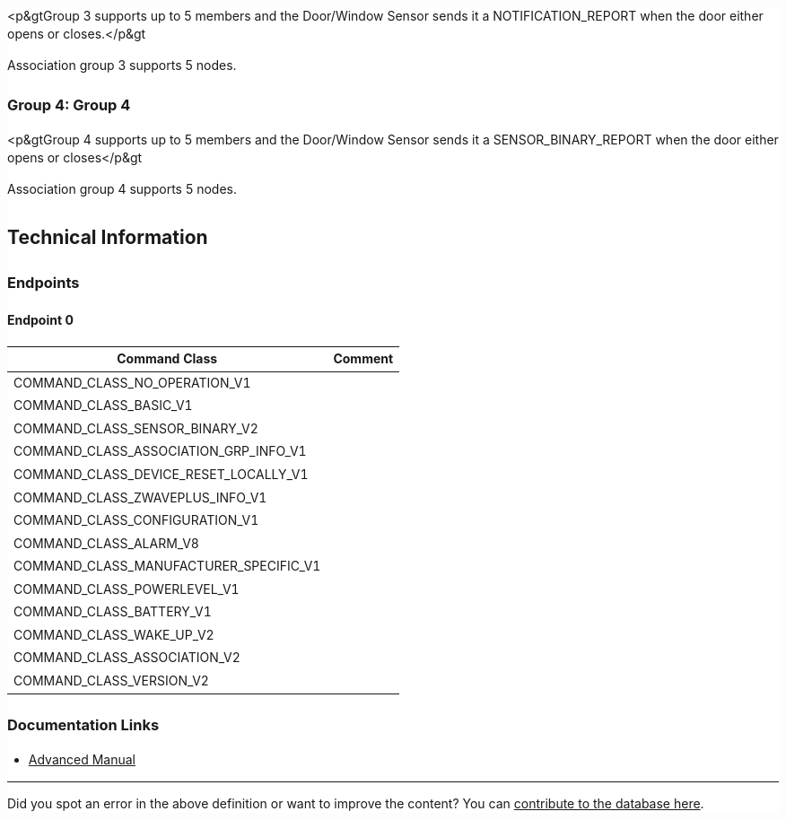 <p&gtGroup 3 supports up to 5 members and the Door/Window Sensor sends it a NOTIFICATION_REPORT when the door either opens or closes.</p&gt

Association group 3 supports 5 nodes.

### Group 4: Group 4

<p&gtGroup 4 supports up to 5 members and the Door/Window Sensor sends it a SENSOR\_BINARY\_REPORT when the door either opens or closes</p&gt

Association group 4 supports 5 nodes.

## Technical Information

### Endpoints

#### Endpoint 0

| Command Class | Comment |
|---------------|---------|
| COMMAND_CLASS_NO_OPERATION_V1| |
| COMMAND_CLASS_BASIC_V1| |
| COMMAND_CLASS_SENSOR_BINARY_V2| |
| COMMAND_CLASS_ASSOCIATION_GRP_INFO_V1| |
| COMMAND_CLASS_DEVICE_RESET_LOCALLY_V1| |
| COMMAND_CLASS_ZWAVEPLUS_INFO_V1| |
| COMMAND_CLASS_CONFIGURATION_V1| |
| COMMAND_CLASS_ALARM_V8| |
| COMMAND_CLASS_MANUFACTURER_SPECIFIC_V1| |
| COMMAND_CLASS_POWERLEVEL_V1| |
| COMMAND_CLASS_BATTERY_V1| |
| COMMAND_CLASS_WAKE_UP_V2| |
| COMMAND_CLASS_ASSOCIATION_V2| |
| COMMAND_CLASS_VERSION_V2| |

### Documentation Links

* [Advanced Manual](https://opensmarthouse.org/zwavedatabase/608/dome-z-wave-plus-door-window-sensor-dmwd1-advanced-manual.pdf)

---

Did you spot an error in the above definition or want to improve the content?
You can [contribute to the database here](https://opensmarthouse.org/zwavedatabase/608).
